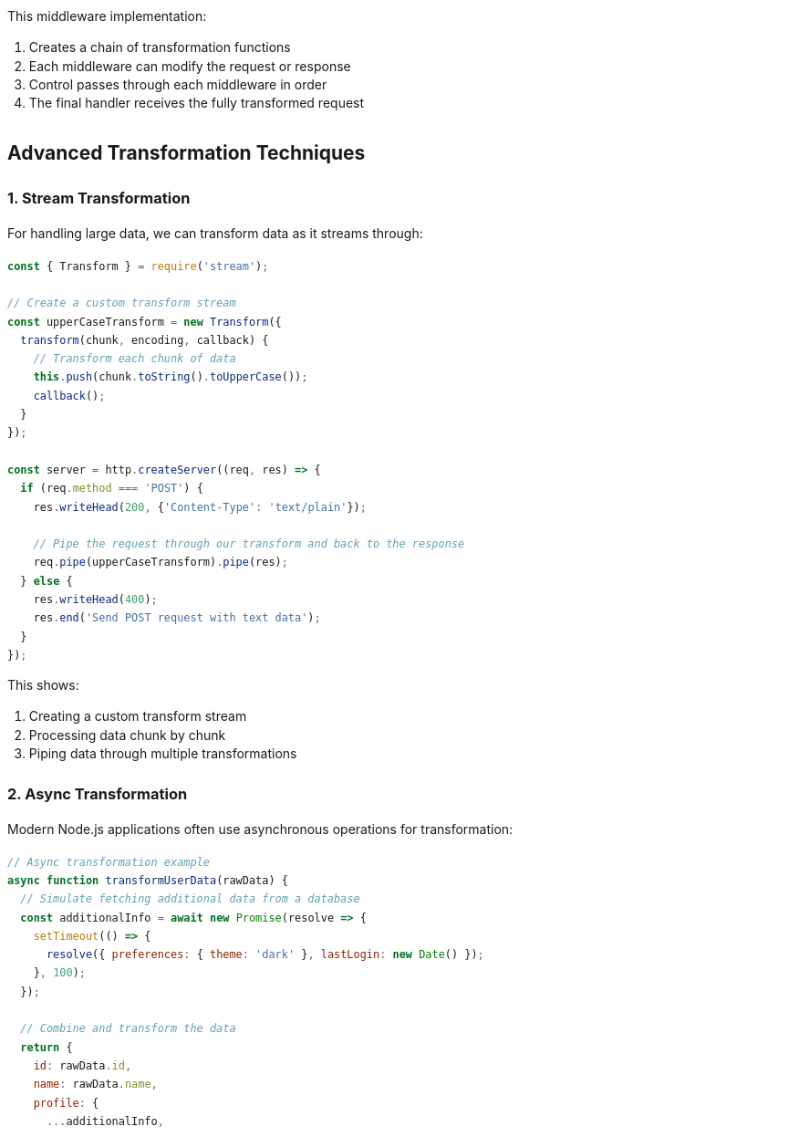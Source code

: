 ```javascript
```

This middleware implementation:

1. Creates a chain of transformation functions
2. Each middleware can modify the request or response
3. Control passes through each middleware in order
4. The final handler receives the fully transformed request

## Advanced Transformation Techniques

### 1. Stream Transformation

For handling large data, we can transform data as it streams through:

```javascript
const { Transform } = require('stream');

// Create a custom transform stream
const upperCaseTransform = new Transform({
  transform(chunk, encoding, callback) {
    // Transform each chunk of data
    this.push(chunk.toString().toUpperCase());
    callback();
  }
});

const server = http.createServer((req, res) => {
  if (req.method === 'POST') {
    res.writeHead(200, {'Content-Type': 'text/plain'});
  
    // Pipe the request through our transform and back to the response
    req.pipe(upperCaseTransform).pipe(res);
  } else {
    res.writeHead(400);
    res.end('Send POST request with text data');
  }
});
```

This shows:

1. Creating a custom transform stream
2. Processing data chunk by chunk
3. Piping data through multiple transformations

### 2. Async Transformation

Modern Node.js applications often use asynchronous operations for transformation:

```javascript
// Async transformation example
async function transformUserData(rawData) {
  // Simulate fetching additional data from a database
  const additionalInfo = await new Promise(resolve => {
    setTimeout(() => {
      resolve({ preferences: { theme: 'dark' }, lastLogin: new Date() });
    }, 100);
  });
  
  // Combine and transform the data
  return {
    id: rawData.id,
    name: rawData.name,
    profile: {
      ...additionalInfo,
```